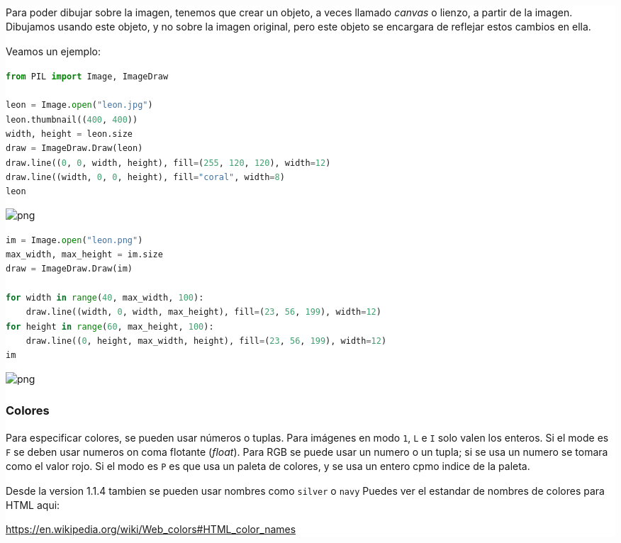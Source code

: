 Para poder dibujar sobre la imagen, tenemos que crear un objeto, a veces llamado
*canvas* o lienzo, a partir de la imagen. Dibujamos usando este objeto, y no sobre la
imagen original, pero este objeto se encargara de reflejar estos cambios en ella.

Veamos un ejemplo:


```python
from PIL import Image, ImageDraw

leon = Image.open("leon.jpg")
leon.thumbnail((400, 400))
width, height = leon.size
draw = ImageDraw.Draw(leon)
draw.line((0, 0, width, height), fill=(255, 120, 120), width=12)
draw.line((width, 0, 0, height), fill="coral", width=8)
leon
```




![png](output_103_0.png)




```python
im = Image.open("leon.png")
max_width, max_height = im.size
draw = ImageDraw.Draw(im)

for width in range(40, max_width, 100):
    draw.line((width, 0, width, max_height), fill=(23, 56, 199), width=12)
for height in range(60, max_height, 100):
    draw.line((0, height, max_width, height), fill=(23, 56, 199), width=12)
im
```




![png](output_104_0.png)



### Colores

Para especificar colores, se pueden usar números o tuplas. Para imágenes
en modo `1`, `L` e `I` solo valen los enteros. Si el mode es `F` se deben
usar numeros on coma flotante (*float*). Para RGB se puede usar un numero
o un tupla; si se usa un numero se tomara como el valor rojo. Si el modo
es `P` es que usa un paleta de colores, y se usa un entero cpmo indice de la
paleta.

Desde la version 1.1.4 tambien se pueden usar nombres como `silver` o `navy`
Puedes ver el estandar de nombres de colores para HTML aqui:

https://en.wikipedia.org/wiki/Web_colors#HTML_color_names
